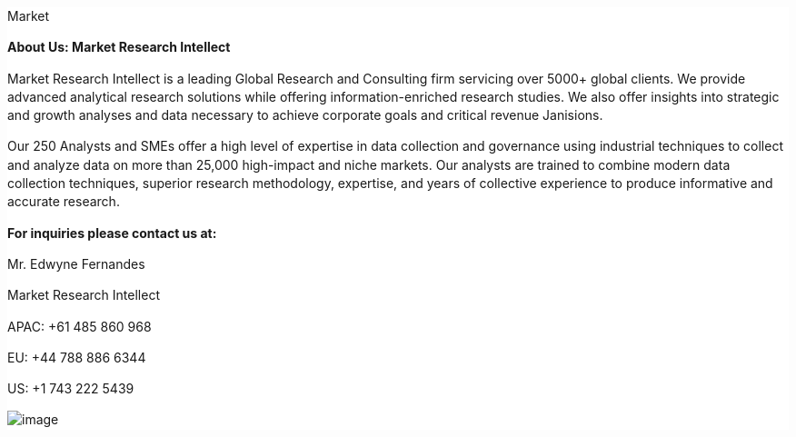 Market</a></span></p><p><strong><span class="font-[700]">About Us: Market Research Intellect</span></strong></p><p><span class="">Market Research Intellect is a leading Global Research and Consulting firm servicing over 5000+ global clients. We provide advanced analytical research solutions while offering information-enriched research studies.&nbsp;</span>We also offer insights into strategic and growth analyses and data necessary to achieve corporate goals and critical revenue Janisions.</p><p><span class="">Our 250 Analysts and SMEs offer a high level of expertise in data collection and governance using industrial techniques to collect and analyze data on more than 25,000 high-impact and niche markets. Our analysts are trained to combine modern data collection techniques, superior research methodology, expertise, and years of collective experience to produce informative and accurate research.</span></p><p><strong>For inquiries please contact us at:</strong></p><p>Mr. Edwyne Fernandes</p><p>Market Research Intellect</p><p>APAC: +61 485 860 968</p><p>EU: +44 788 886 6344</p><p>US: +1 743 222 5439</p>
![image](https://github.com/user-attachments/assets/55fecfa5-039e-42c9-b122-d94df130a767)
